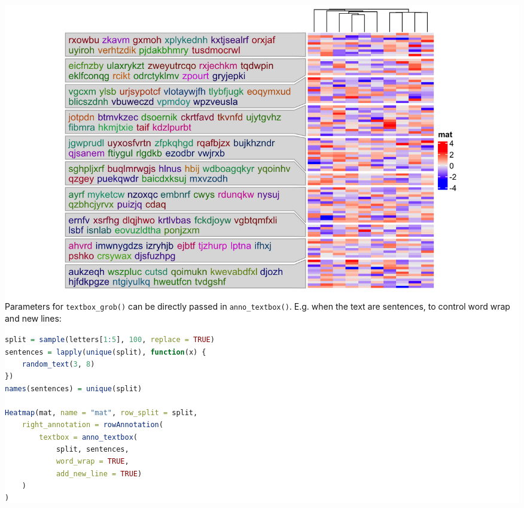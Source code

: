 <img src="03-heatmap_annotations_files/figure-html/unnamed-chunk-202-1.png" width="672" style="display: block; margin: auto;" />

Parameters for `textbox_grob()` can be directly passed in `anno_textbox()`. E.g.
when the text are sentences, to control word wrap and new lines:


```r
split = sample(letters[1:5], 100, replace = TRUE)
sentences = lapply(unique(split), function(x) {
    random_text(3, 8)
})
names(sentences) = unique(split)

Heatmap(mat, name = "mat", row_split = split,
    right_annotation = rowAnnotation(
        textbox = anno_textbox(
            split, sentences, 
            word_wrap = TRUE, 
            add_new_line = TRUE)
    )
)
```
